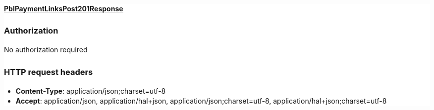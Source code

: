 [**PblPaymentLinksPost201Response**](PblPaymentLinksPost201Response.md)

### Authorization

No authorization required

### HTTP request headers

 - **Content-Type**: application/json;charset=utf-8
 - **Accept**: application/json, application/hal+json, application/json;charset=utf-8, application/hal+json;charset=utf-8

